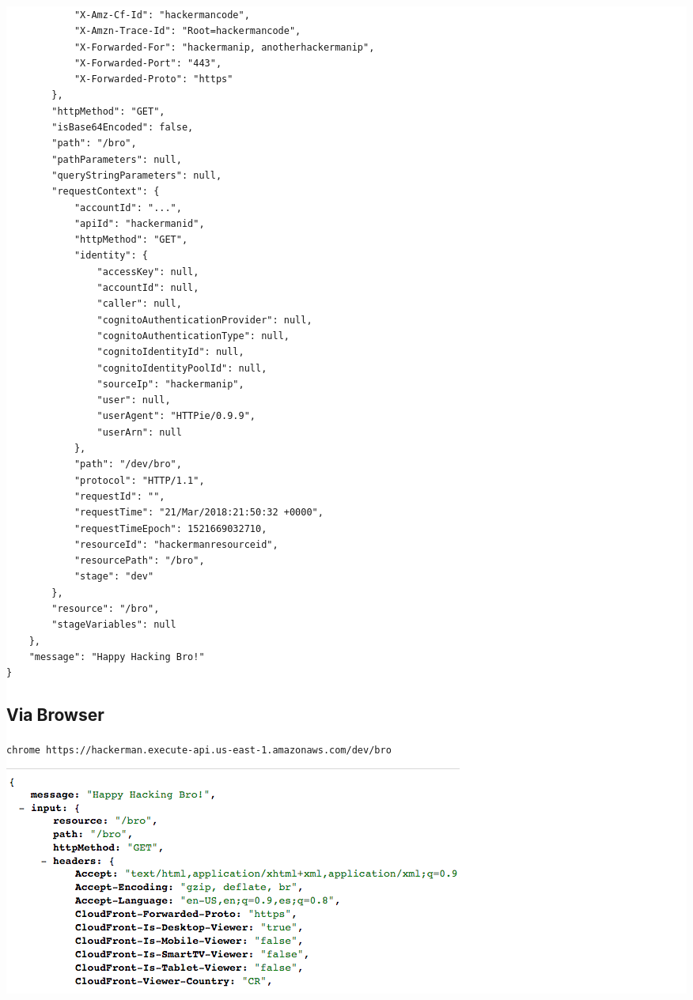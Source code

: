 ```
            "X-Amz-Cf-Id": "hackermancode",
            "X-Amzn-Trace-Id": "Root=hackermancode",
            "X-Forwarded-For": "hackermanip, anotherhackermanip",
            "X-Forwarded-Port": "443",
            "X-Forwarded-Proto": "https"
        },
        "httpMethod": "GET",
        "isBase64Encoded": false,
        "path": "/bro",
        "pathParameters": null,
        "queryStringParameters": null,
        "requestContext": {
            "accountId": "...",
            "apiId": "hackermanid",
            "httpMethod": "GET",
            "identity": {
                "accessKey": null,
                "accountId": null,
                "caller": null,
                "cognitoAuthenticationProvider": null,
                "cognitoAuthenticationType": null,
                "cognitoIdentityId": null,
                "cognitoIdentityPoolId": null,
                "sourceIp": "hackermanip",
                "user": null,
                "userAgent": "HTTPie/0.9.9",
                "userArn": null
            },
            "path": "/dev/bro",
            "protocol": "HTTP/1.1",
            "requestId": "",
            "requestTime": "21/Mar/2018:21:50:32 +0000",
            "requestTimeEpoch": 1521669032710,
            "resourceId": "hackermanresourceid",
            "resourcePath": "/bro",
            "stage": "dev"
        },
        "resource": "/bro",
        "stageVariables": null
    },
    "message": "Happy Hacking Bro!"
}
```

## Via Browser

`chrome https://hackerman.execute-api.us-east-1.amazonaws.com/dev/bro`

![User Details](./public/img/05-get-bro-endpoint.png)